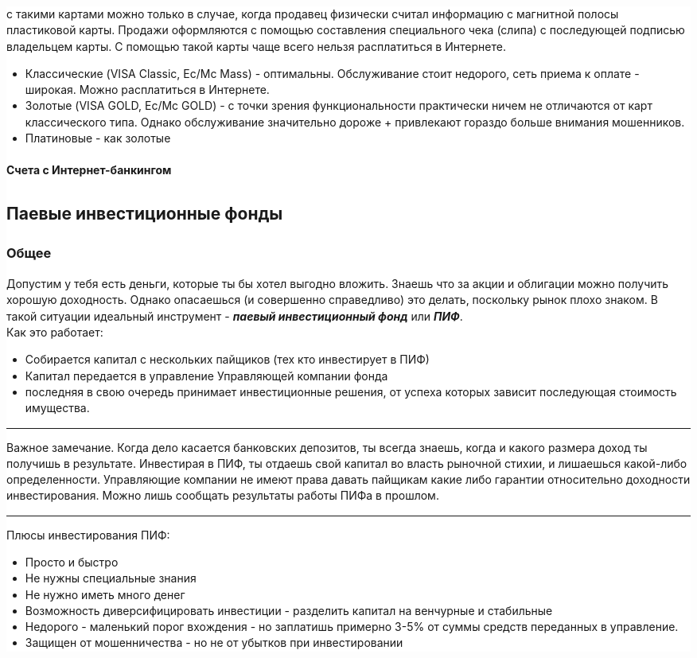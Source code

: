  с такими картами можно только в случае, когда продавец физически
  считал информацию с магнитной полосы пластиковой карты. Продажи
  оформляются с помощью составления специального чека (слипа) с
  последующей подписью владельцем карты. С помощью такой карты чаще
  всего нельзя расплатиться в Интернете.  
+ Классические (VISA Classic, Ec/Mc Mass) - оптимальны. Обслуживание
  стоит недорого, сеть приема к оплате - широкая. Можно расплатиться в
  Интернете.  
+ Золотые (VISA GOLD, Ec/Mc GOLD) - с точки зрения функциональности
  практически ничем не отличаются от карт классического типа. Однако
  обслуживание значительно дороже + привлекают гораздо больше внимания
  мошенников.  
+ Платиновые - как золотые  


#### Счета с Интернет-банкингом 





## Паевые инвестиционные фонды 

### Общее 
Допустим у тебя есть деньги, которые ты бы хотел выгодно вложить. Знаешь
что за акции и облигации можно получить хорошую доходность. Однако
опасаешься (и совершенно справедливо) это делать, поскольку рынок плохо
знаком. В такой ситуации идеальный инструмент - **_паевый инвестиционный
фонд_** или **_ПИФ_**.  
Как это работает:  
+ Собирается капитал с нескольких пайщиков (тех кто инвестирует в ПИФ)  
+ Капитал передается в управление Управляющей компании фонда  
+ последняя в свою очередь принимает инвестиционные решения, от успеха
  которых зависит последующая стоимость имущества.  

---  
Важное замечание. Когда дело касается банковских депозитов, ты всегда
знаешь, когда и какого размера доход ты получишь в результате.
Инвестирая в ПИФ, ты отдаешь свой капитал во власть рыночной стихии, и
лишаешься какой-либо определенности. Управляющие компании не имеют права
давать пайщикам какие либо гарантии относительно доходности
инвестирования. Можно лишь сообщать результаты работы ПИФа в прошлом.  
  
---  
Плюсы инвестирования ПИФ:  
+ Просто и быстро  
+ Не нужны специальные знания  
+ Не нужно иметь много денег  
+ Возможность диверсифицировать инвестиции - разделить капитал на
  венчурные и стабильные  
+ Недорого - маленький порог вхождения - но заплатишь примерно 3-5% от
  суммы средств переданных в управление.  
+ Защищен от мошенничества - но не от убытков при инвестировании  
